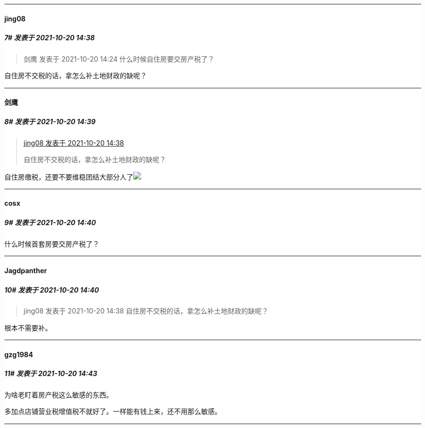 
*****

####  jing08  
##### 7#       发表于 2021-10-20 14:38


<blockquote>剑鹰 发表于 2021-10-20 14:24
什么时候自住房要交房产税了？</blockquote>
自住房不交税的话，拿怎么补土地财政的缺呢？


*****

####  剑鹰  
##### 8#       发表于 2021-10-20 14:39


<blockquote><a href="httphttps://bbs.saraba1st.com/2b/forum.php?mod=redirect&amp;goto=findpost&amp;pid=53206363&amp;ptid=2032923" target="_blank">jing08 发表于 2021-10-20 14:38</a>

自住房不交税的话，拿怎么补土地财政的缺呢？</blockquote>
自住房缴税，还要不要维稳团结大部分人了<img src="https://static.saraba1st.com/image/smiley/face2017/034.png" referrerpolicy="no-referrer">


*****

####  cosx  
##### 9#       发表于 2021-10-20 14:40


什么时候首套房要交房产税了？


*****

####  Jagdpanther  
##### 10#       发表于 2021-10-20 14:40


<blockquote>jing08 发表于 2021-10-20 14:38
自住房不交税的话，拿怎么补土地财政的缺呢？</blockquote>
根本不需要补。


*****

####  gzg1984  
##### 11#       发表于 2021-10-20 14:43


为啥老盯着房产税这么敏感的东西。


多加点店铺营业税增值税不就好了。一样能有钱上来，还不用那么敏感。


*****

